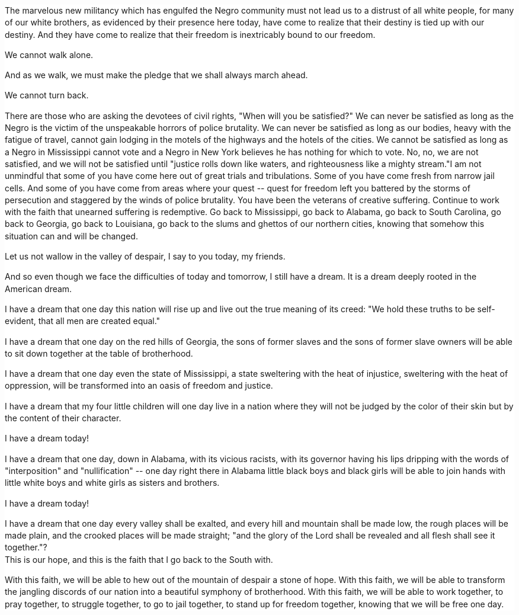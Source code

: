 The marvelous new militancy which has engulfed the Negro community must not lead us to a distrust of all white people, for many of our white brothers, as evidenced by their presence here today, have come to realize that their destiny is tied up with our destiny. And they have come to realize that their freedom is inextricably bound to our freedom.  
  
We cannot walk alone.  
  
And as we walk, we must make the pledge that we shall always march ahead.  
  
We cannot turn back.  
  
There are those who are asking the devotees of civil rights, "When will you be satisfied?" We can never be satisfied as long as the Negro is the victim of the unspeakable horrors of police brutality. We can never be satisfied as long as our bodies, heavy with the fatigue of travel, cannot gain lodging in the motels of the highways and the hotels of the cities. We cannot be satisfied as long as a Negro in Mississippi cannot vote and a Negro in New York believes he has nothing for which to vote. No, no, we are not satisfied, and we will not be satisfied until "justice rolls down like waters, and righteousness like a mighty stream."I am not unmindful that some of you have come here out of great trials and tribulations. Some of you have come fresh from narrow jail cells. And some of you have come from areas where your quest -- quest for freedom left you battered by the storms of persecution and staggered by the winds of police brutality. You have been the veterans of creative suffering. Continue to work with the faith that unearned suffering is redemptive. Go back to Mississippi, go back to Alabama, go back to South Carolina, go back to Georgia, go back to Louisiana, go back to the slums and ghettos of our northern cities, knowing that somehow this situation can and will be changed.  
  
Let us not wallow in the valley of despair, I say to you today, my friends.  
  
And so even though we face the difficulties of today and tomorrow, I still have a dream. It is a dream deeply rooted in the American dream.  
  
I have a dream that one day this nation will rise up and live out the true meaning of its creed: "We hold these truths to be self-evident, that all men are created equal."  
  
I have a dream that one day on the red hills of Georgia, the sons of former slaves and the sons of former slave owners will be able to sit down together at the table of brotherhood.  
  
I have a dream that one day even the state of Mississippi, a state sweltering with the heat of injustice, sweltering with the heat of oppression, will be transformed into an oasis of freedom and justice.  
  
I have a dream that my four little children will one day live in a nation where they will not be judged by the color of their skin but by the content of their character.  
  
I have a dream today!  
  
I have a dream that one day, down in Alabama, with its vicious racists, with its governor having his lips dripping with the words of "interposition" and "nullification" -- one day right there in Alabama little black boys and black girls will be able to join hands with little white boys and white girls as sisters and brothers.  
  
I have a dream today!  
  
I have a dream that one day every valley shall be exalted, and every hill and mountain shall be made low, the rough places will be made plain, and the crooked places will be made straight; "and the glory of the Lord shall be revealed and all flesh shall see it together."?  
This is our hope, and this is the faith that I go back to the South with.  
  
With this faith, we will be able to hew out of the mountain of despair a stone of hope. With this faith, we will be able to transform the jangling discords of our nation into a beautiful symphony of brotherhood. With this faith, we will be able to work together, to pray together, to struggle together, to go to jail together, to stand up for freedom together, knowing that we will be free one day.  
  